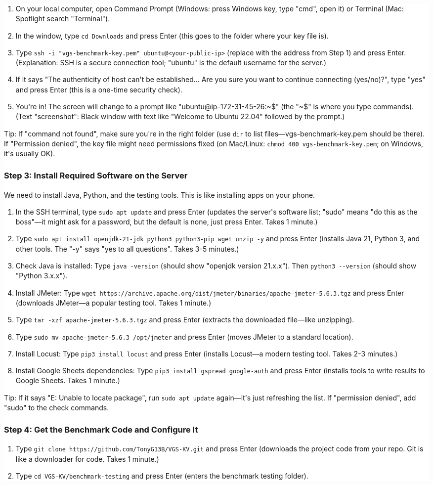 1. On your local computer, open Command Prompt (Windows: press Windows key, type "cmd", open it) or Terminal (Mac: Spotlight search "Terminal").

2. In the window, type `cd Downloads` and press Enter (this goes to the folder where your key file is).

3. Type `ssh -i "vgs-benchmark-key.pem" ubuntu@<your-public-ip>` (replace <your-public-ip> with the address from Step 1) and press Enter. (Explanation: SSH is a secure connection tool; "ubuntu" is the default username for the server.)

4. If it says "The authenticity of host can't be established... Are you sure you want to continue connecting (yes/no)?", type "yes" and press Enter (this is a one-time security check).

5. You're in! The screen will change to a prompt like "ubuntu@ip-172-31-45-26:~$" (the "~$" is where you type commands). (Text "screenshot": Black window with text like "Welcome to Ubuntu 22.04" followed by the prompt.)

Tip: If "command not found", make sure you're in the right folder (use `dir` to list files—vgs-benchmark-key.pem should be there). If "Permission denied", the key file might need permissions fixed (on Mac/Linux: `chmod 400 vgs-benchmark-key.pem`; on Windows, it's usually OK).

### Step 3: Install Required Software on the Server
We need to install Java, Python, and the testing tools. This is like installing apps on your phone.

1. In the SSH terminal, type `sudo apt update` and press Enter (updates the server's software list; "sudo" means "do this as the boss"—it might ask for a password, but the default is none, just press Enter. Takes 1 minute.)

2. Type `sudo apt install openjdk-21-jdk python3 python3-pip wget unzip -y` and press Enter (installs Java 21, Python 3, and other tools. The "-y" says "yes to all questions". Takes 3-5 minutes.)

3. Check Java is installed: Type `java -version` (should show "openjdk version 21.x.x"). Then `python3 --version` (should show "Python 3.x.x").

4. Install JMeter: Type `wget https://archive.apache.org/dist/jmeter/binaries/apache-jmeter-5.6.3.tgz` and press Enter (downloads JMeter—a popular testing tool. Takes 1 minute.)

5. Type `tar -xzf apache-jmeter-5.6.3.tgz` and press Enter (extracts the downloaded file—like unzipping).

6. Type `sudo mv apache-jmeter-5.6.3 /opt/jmeter` and press Enter (moves JMeter to a standard location).

7. Install Locust: Type `pip3 install locust` and press Enter (installs Locust—a modern testing tool. Takes 2-3 minutes.)

8. Install Google Sheets dependencies: Type `pip3 install gspread google-auth` and press Enter (installs tools to write results to Google Sheets. Takes 1 minute.)

Tip: If it says "E: Unable to locate package", run `sudo apt update` again—it's just refreshing the list. If "permission denied", add "sudo" to the check commands.

### Step 4: Get the Benchmark Code and Configure It
1. Type `git clone https://github.com/TonyG13B/VGS-KV.git` and press Enter (downloads the project code from your repo. Git is like a downloader for code. Takes 1 minute.)

2. Type `cd VGS-KV/benchmark-testing` and press Enter (enters the benchmark testing folder).
